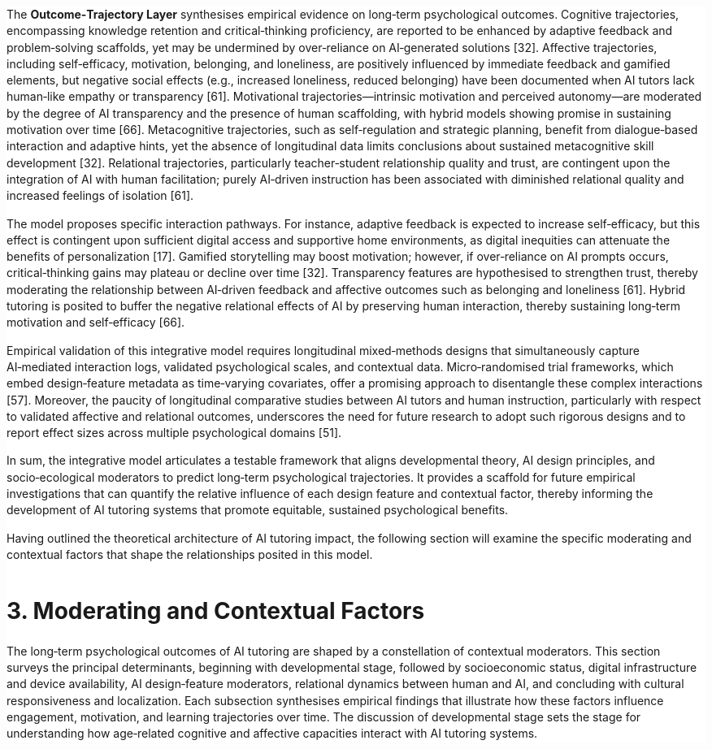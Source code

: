 The **Outcome‑Trajectory Layer** synthesises empirical evidence on long‑term psychological outcomes. Cognitive trajectories, encompassing knowledge retention and critical‑thinking proficiency, are reported to be enhanced by adaptive feedback and problem‑solving scaffolds, yet may be undermined by over‑reliance on AI‑generated solutions [32]. Affective trajectories, including self‑efficacy, motivation, belonging, and loneliness, are positively influenced by immediate feedback and gamified elements, but negative social effects (e.g., increased loneliness, reduced belonging) have been documented when AI tutors lack human‑like empathy or transparency [61]. Motivational trajectories—intrinsic motivation and perceived autonomy—are moderated by the degree of AI transparency and the presence of human scaffolding, with hybrid models showing promise in sustaining motivation over time [66]. Metacognitive trajectories, such as self‑regulation and strategic planning, benefit from dialogue‑based interaction and adaptive hints, yet the absence of longitudinal data limits conclusions about sustained metacognitive skill development [32]. Relational trajectories, particularly teacher‑student relationship quality and trust, are contingent upon the integration of AI with human facilitation; purely AI‑driven instruction has been associated with diminished relational quality and increased feelings of isolation [61].  

The model proposes specific interaction pathways. For instance, adaptive feedback is expected to increase self‑efficacy, but this effect is contingent upon sufficient digital access and supportive home environments, as digital inequities can attenuate the benefits of personalization [17]. Gamified storytelling may boost motivation; however, if over‑reliance on AI prompts occurs, critical‑thinking gains may plateau or decline over time [32]. Transparency features are hypothesised to strengthen trust, thereby moderating the relationship between AI‑driven feedback and affective outcomes such as belonging and loneliness [61]. Hybrid tutoring is posited to buffer the negative relational effects of AI by preserving human interaction, thereby sustaining long‑term motivation and self‑efficacy [66].  

Empirical validation of this integrative model requires longitudinal mixed‑methods designs that simultaneously capture AI‑mediated interaction logs, validated psychological scales, and contextual data. Micro‑randomised trial frameworks, which embed design‑feature metadata as time‑varying covariates, offer a promising approach to disentangle these complex interactions [57]. Moreover, the paucity of longitudinal comparative studies between AI tutors and human instruction, particularly with respect to validated affective and relational outcomes, underscores the need for future research to adopt such rigorous designs and to report effect sizes across multiple psychological domains [51].  

In sum, the integrative model articulates a testable framework that aligns developmental theory, AI design principles, and socio‑ecological moderators to predict long‑term psychological trajectories. It provides a scaffold for future empirical investigations that can quantify the relative influence of each design feature and contextual factor, thereby informing the development of AI tutoring systems that promote equitable, sustained psychological benefits.  

Having outlined the theoretical architecture of AI tutoring impact, the following section will examine the specific moderating and contextual factors that shape the relationships posited in this model.

# 3. Moderating and Contextual Factors

The long‑term psychological outcomes of AI tutoring are shaped by a constellation of contextual moderators. This section surveys the principal determinants, beginning with developmental stage, followed by socioeconomic status, digital infrastructure and device availability, AI design‑feature moderators, relational dynamics between human and AI, and concluding with cultural responsiveness and localization. Each subsection synthesises empirical findings that illustrate how these factors influence engagement, motivation, and learning trajectories over time. The discussion of developmental stage sets the stage for understanding how age‑related cognitive and affective capacities interact with AI tutoring systems.
